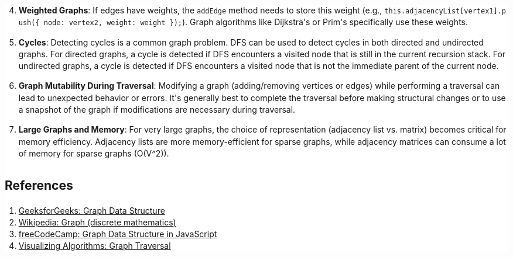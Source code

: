 4.  **Weighted Graphs**: If edges have weights, the `addEdge` method needs to store this weight (e.g., `this.adjacencyList[vertex1].push({ node: vertex2, weight: weight });`). Graph algorithms like Dijkstra's or Prim's specifically use these weights.

5.  **Cycles**: Detecting cycles is a common graph problem. DFS can be used to detect cycles in both directed and undirected graphs. For directed graphs, a cycle is detected if DFS encounters a visited node that is still in the current recursion stack. For undirected graphs, a cycle is detected if DFS encounters a visited node that is not the immediate parent of the current node.

6.  **Graph Mutability During Traversal**: Modifying a graph (adding/removing vertices or edges) while performing a traversal can lead to unexpected behavior or errors. It's generally best to complete the traversal before making structural changes or to use a snapshot of the graph if modifications are necessary during traversal.

7.  **Large Graphs and Memory**: For very large graphs, the choice of representation (adjacency list vs. matrix) becomes critical for memory efficiency. Adjacency lists are more memory-efficient for sparse graphs, while adjacency matrices can consume a lot of memory for sparse graphs (O(V^2)).

## References

1.  [GeeksforGeeks: Graph Data Structure](https://www.geeksforgeeks.org/graph-data-structure-and-algorithms/)
2.  [Wikipedia: Graph (discrete mathematics)](https://en.wikipedia.org/wiki/Graph_(discrete_mathematics))
3.  [freeCodeCamp: Graph Data Structure in JavaScript](https://www.freecodecamp.org/news/graph-data-structure-in-javascript/)
4.  [Visualizing Algorithms: Graph Traversal](https://www.cs.usfca.edu/~galles/visualization/BFS.html)


